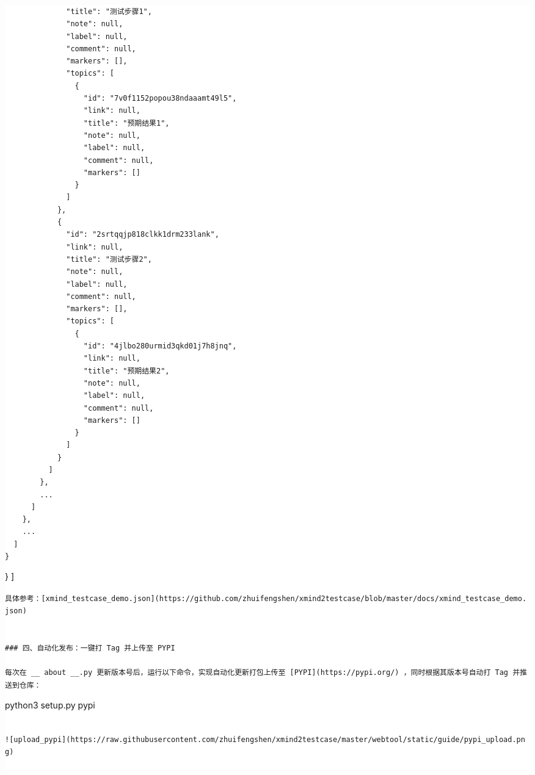                   "title": "测试步骤1",
                  "note": null,
                  "label": null,
                  "comment": null,
                  "markers": [],
                  "topics": [
                    {
                      "id": "7v0f1152popou38ndaaamt49l5",
                      "link": null,
                      "title": "预期结果1",
                      "note": null,
                      "label": null,
                      "comment": null,
                      "markers": []
                    }
                  ]
                },
                {
                  "id": "2srtqqjp818clkk1drm233lank",
                  "link": null,
                  "title": "测试步骤2",
                  "note": null,
                  "label": null,
                  "comment": null,
                  "markers": [],
                  "topics": [
                    {
                      "id": "4jlbo280urmid3qkd01j7h8jnq",
                      "link": null,
                      "title": "预期结果2",
                      "note": null,
                      "label": null,
                      "comment": null,
                      "markers": []
                    }
                  ]
                }
              ]
            },
            ...
          ]
        },
        ...
      ]
    }
  }
]
```
具体参考：[xmind_testcase_demo.json](https://github.com/zhuifengshen/xmind2testcase/blob/master/docs/xmind_testcase_demo.json)


### 四、自动化发布：一键打 Tag 并上传至 PYPI 

每次在 __ about __.py 更新版本号后，运行以下命令，实现自动化更新打包上传至 [PYPI](https://pypi.org/) ，同时根据其版本号自动打 Tag 并推送到仓库：

```
python3 setup.py pypi
```

![upload_pypi](https://raw.githubusercontent.com/zhuifengshen/xmind2testcase/master/webtool/static/guide/pypi_upload.png)


```
